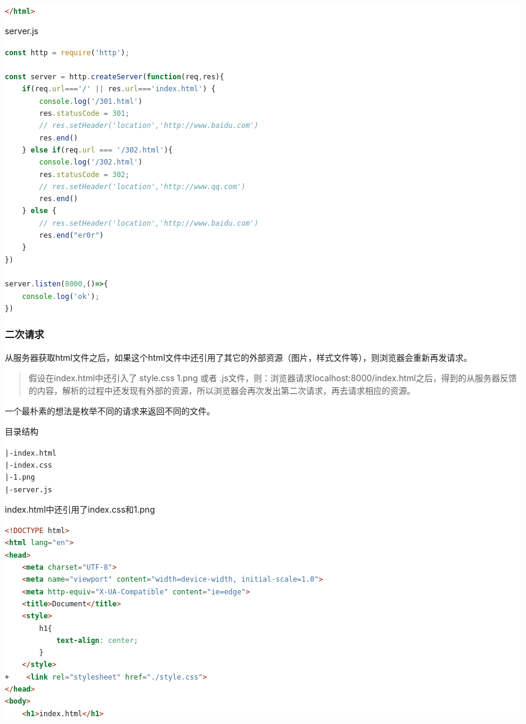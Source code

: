 ```html
</html>
```

server.js

```javascript
const http = require('http');

const server = http.createServer(function(req,res){
    if(req.url==='/' || res.url==='index.html') {
        console.log('/301.html')
        res.statusCode = 301;
        // res.setHeader('location','http://www.baidu.com')
        res.end()
    } else if(req.url === '/302.html'){
        console.log('/302.html')
        res.statusCode = 302;
        // res.setHeader('location','http://www.qq.com')
        res.end()
    } else {
        // res.setHeader('location','http://www.baidu.com')
        res.end("er0r")
    }
})

server.listen(8000,()=>{
    console.log('ok'); 
})
```



### 二次请求

从服务器获取html文件之后，如果这个html文件中还引用了其它的外部资源（图片，样式文件等），则浏览器会重新再发请求。

> 假设在index.html中还引入了 style.css 1.png 或者 .js文件，则：浏览器请求localhost:8000/index.html之后，得到的从服务器反馈的内容，解析的过程中还发现有外部的资源，所以浏览器会再次发出第二次请求，再去请求相应的资源。

一个最朴素的想法是枚举不同的请求来返回不同的文件。

目录结构

```
|-index.html
|-index.css
|-1.png
|-server.js
```

index.html中还引用了index.css和1.png

```html
<!DOCTYPE html>
<html lang="en">
<head>
    <meta charset="UTF-8">
    <meta name="viewport" content="width=device-width, initial-scale=1.0">
    <meta http-equiv="X-UA-Compatible" content="ie=edge">
    <title>Document</title>
    <style>
        h1{
            text-align: center;
        }
    </style>
+    <link rel="stylesheet" href="./style.css">
</head>
<body>
    <h1>index.html</h1>
```
